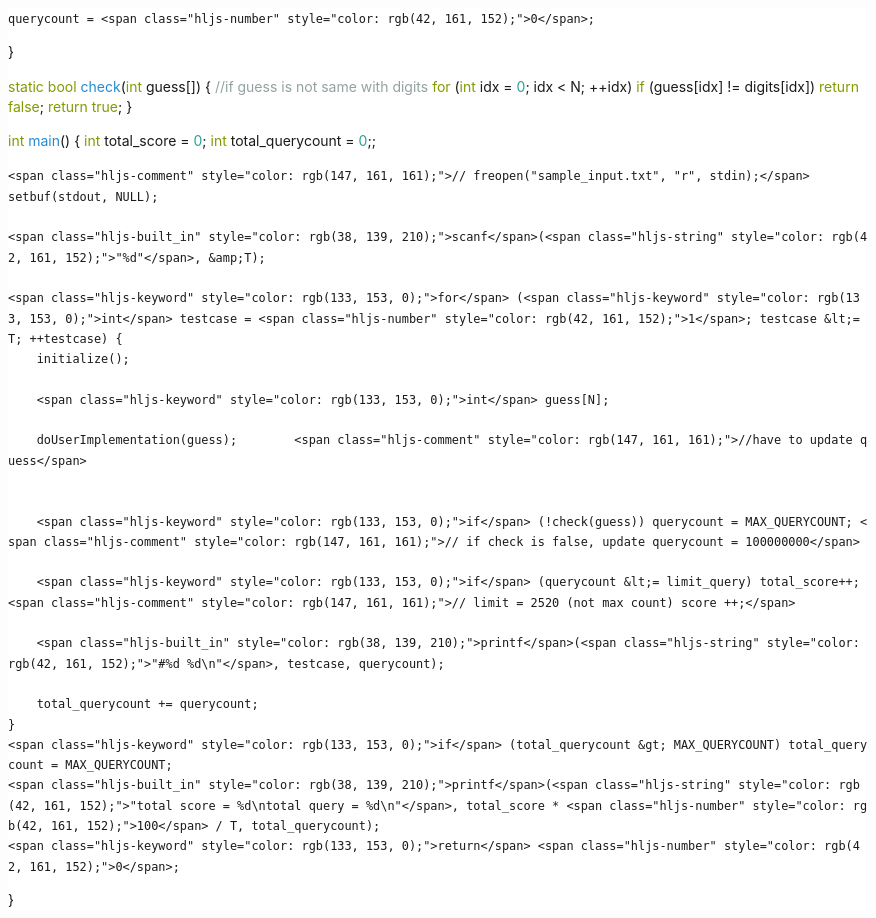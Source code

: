     querycount = <span class="hljs-number" style="color: rgb(42, 161, 152);">0</span>;
}

<span class="hljs-function"><span class="hljs-keyword" style="color: rgb(133, 153, 0);">static</span> <span class="hljs-keyword" style="color: rgb(133, 153, 0);">bool</span> <span class="hljs-title" style="color: rgb(38, 139, 210);">check</span><span class="hljs-params">(<span class="hljs-keyword" style="color: rgb(133, 153, 0);">int</span> guess[])</span> </span>{        <span class="hljs-comment" style="color: rgb(147, 161, 161);">//if guess is not same with digits</span>
    <span class="hljs-keyword" style="color: rgb(133, 153, 0);">for</span> (<span class="hljs-keyword" style="color: rgb(133, 153, 0);">int</span> idx = <span class="hljs-number" style="color: rgb(42, 161, 152);">0</span>; idx &lt; N; ++idx)
        <span class="hljs-keyword" style="color: rgb(133, 153, 0);">if</span> (guess[idx] != digits[idx]) <span class="hljs-keyword" style="color: rgb(133, 153, 0);">return</span> <span class="hljs-keyword" style="color: rgb(133, 153, 0);">false</span>;
    <span class="hljs-keyword" style="color: rgb(133, 153, 0);">return</span> <span class="hljs-keyword" style="color: rgb(133, 153, 0);">true</span>;
}

<span class="hljs-function"><span class="hljs-keyword" style="color: rgb(133, 153, 0);">int</span> <span class="hljs-title" style="color: rgb(38, 139, 210);">main</span><span class="hljs-params">()</span> </span>{
    <span class="hljs-keyword" style="color: rgb(133, 153, 0);">int</span> total_score = <span class="hljs-number" style="color: rgb(42, 161, 152);">0</span>;
    <span class="hljs-keyword" style="color: rgb(133, 153, 0);">int</span> total_querycount = <span class="hljs-number" style="color: rgb(42, 161, 152);">0</span>;;

    <span class="hljs-comment" style="color: rgb(147, 161, 161);">// freopen("sample_input.txt", "r", stdin);</span>
    setbuf(stdout, NULL);

    <span class="hljs-built_in" style="color: rgb(38, 139, 210);">scanf</span>(<span class="hljs-string" style="color: rgb(42, 161, 152);">"%d"</span>, &amp;T);

    <span class="hljs-keyword" style="color: rgb(133, 153, 0);">for</span> (<span class="hljs-keyword" style="color: rgb(133, 153, 0);">int</span> testcase = <span class="hljs-number" style="color: rgb(42, 161, 152);">1</span>; testcase &lt;= T; ++testcase) {
        initialize();

        <span class="hljs-keyword" style="color: rgb(133, 153, 0);">int</span> guess[N];

        doUserImplementation(guess);        <span class="hljs-comment" style="color: rgb(147, 161, 161);">//have to update quess</span>


        <span class="hljs-keyword" style="color: rgb(133, 153, 0);">if</span> (!check(guess)) querycount = MAX_QUERYCOUNT; <span class="hljs-comment" style="color: rgb(147, 161, 161);">// if check is false, update querycount = 100000000</span>

        <span class="hljs-keyword" style="color: rgb(133, 153, 0);">if</span> (querycount &lt;= limit_query) total_score++;   <span class="hljs-comment" style="color: rgb(147, 161, 161);">// limit = 2520 (not max count) score ++;</span>

        <span class="hljs-built_in" style="color: rgb(38, 139, 210);">printf</span>(<span class="hljs-string" style="color: rgb(42, 161, 152);">"#%d %d\n"</span>, testcase, querycount);

        total_querycount += querycount;
    }
    <span class="hljs-keyword" style="color: rgb(133, 153, 0);">if</span> (total_querycount &gt; MAX_QUERYCOUNT) total_querycount = MAX_QUERYCOUNT;
    <span class="hljs-built_in" style="color: rgb(38, 139, 210);">printf</span>(<span class="hljs-string" style="color: rgb(42, 161, 152);">"total score = %d\ntotal query = %d\n"</span>, total_score * <span class="hljs-number" style="color: rgb(42, 161, 152);">100</span> / T, total_querycount);
    <span class="hljs-keyword" style="color: rgb(133, 153, 0);">return</span> <span class="hljs-number" style="color: rgb(42, 161, 152);">0</span>;
}
